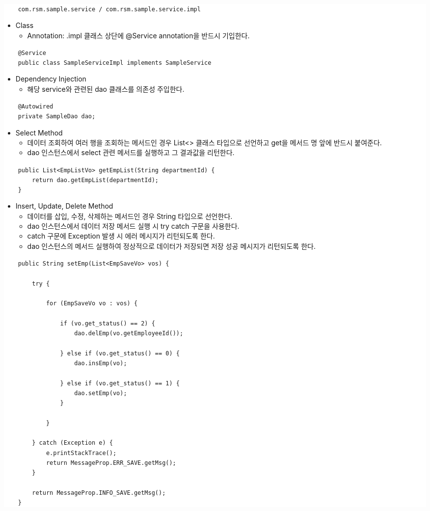 ```         
	com.rsm.sample.service / com.rsm.sample.service.impl
```
       
* Class
    * Annotation: .impl 클래스 상단에 @Service annotation을 반드시 기입한다. 

```
	@Service
	public class SampleServiceImpl implements SampleService

```

* Dependency Injection
    * 해당 service와 관련된 dao 클래스를 의존성 주입한다. 

```    	        
	@Autowired
	private SampleDao dao;
```
    	       
* Select Method
    * 데이터 조회하여 여러 행을 조회하는 메서드인 경우 List<> 클래스 타입으로 선언하고 get을 메서드 명 앞에 반드시 붙여준다.
    * dao 인스턴스에서 select 관련 메서드를 실행하고 그 결과값을 리턴한다.

```           
    public List<EmpListVo> getEmpList(String departmentId) {          
		return dao.getEmpList(departmentId);
	}
```
       
* Insert, Update, Delete Method
    * 데이터를 삽입, 수정, 삭제하는 메서드인 경우 String 타입으로 선언한다. 
    * dao 인스턴스에서 데이터 저장 메서드 실행 시 try catch 구문을 사용한다. 
    * catch 구문에 Exception 발생 시 에러 메시지가 리턴되도록 한다. 
    * dao 인스턴스의 메서드 실행하여 정상적으로 데이터가 저장되면 저장 성공 메시지가 리턴되도록 한다.      
           
```           
	public String setEmp(List<EmpSaveVo> vos) {

		try {

			for (EmpSaveVo vo : vos) {

				if (vo.get_status() == 2) {
					dao.delEmp(vo.getEmployeeId());

				} else if (vo.get_status() == 0) {
					dao.insEmp(vo);

				} else if (vo.get_status() == 1) {
					dao.setEmp(vo);
				}

			}

		} catch (Exception e) {
			e.printStackTrace();
			return MessageProp.ERR_SAVE.getMsg();
		}

		return MessageProp.INFO_SAVE.getMsg();
	}           
```
